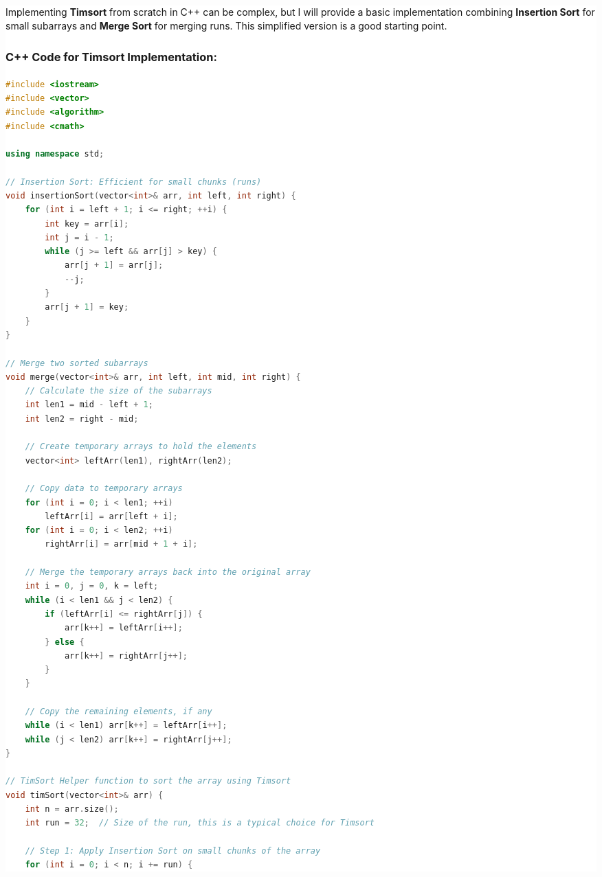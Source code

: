 Implementing **Timsort** from scratch in C++ can be complex, but I will provide a basic implementation combining **Insertion Sort** for small subarrays and **Merge Sort** for merging runs. This simplified version is a good starting point.

### C++ Code for Timsort Implementation:

```cpp
#include <iostream>
#include <vector>
#include <algorithm>
#include <cmath>

using namespace std;

// Insertion Sort: Efficient for small chunks (runs)
void insertionSort(vector<int>& arr, int left, int right) {
    for (int i = left + 1; i <= right; ++i) {
        int key = arr[i];
        int j = i - 1;
        while (j >= left && arr[j] > key) {
            arr[j + 1] = arr[j];
            --j;
        }
        arr[j + 1] = key;
    }
}

// Merge two sorted subarrays
void merge(vector<int>& arr, int left, int mid, int right) {
    // Calculate the size of the subarrays
    int len1 = mid - left + 1;
    int len2 = right - mid;

    // Create temporary arrays to hold the elements
    vector<int> leftArr(len1), rightArr(len2);

    // Copy data to temporary arrays
    for (int i = 0; i < len1; ++i)
        leftArr[i] = arr[left + i];
    for (int i = 0; i < len2; ++i)
        rightArr[i] = arr[mid + 1 + i];

    // Merge the temporary arrays back into the original array
    int i = 0, j = 0, k = left;
    while (i < len1 && j < len2) {
        if (leftArr[i] <= rightArr[j]) {
            arr[k++] = leftArr[i++];
        } else {
            arr[k++] = rightArr[j++];
        }
    }

    // Copy the remaining elements, if any
    while (i < len1) arr[k++] = leftArr[i++];
    while (j < len2) arr[k++] = rightArr[j++];
}

// TimSort Helper function to sort the array using Timsort
void timSort(vector<int>& arr) {
    int n = arr.size();
    int run = 32;  // Size of the run, this is a typical choice for Timsort

    // Step 1: Apply Insertion Sort on small chunks of the array
    for (int i = 0; i < n; i += run) {
```